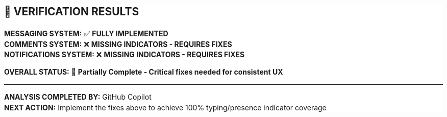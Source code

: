 
## **🎉 VERIFICATION RESULTS**

**MESSAGING SYSTEM:** ✅ **FULLY IMPLEMENTED**  
**COMMENTS SYSTEM:** ❌ **MISSING INDICATORS - REQUIRES FIXES**  
**NOTIFICATIONS SYSTEM:** ❌ **MISSING INDICATORS - REQUIRES FIXES**  

**OVERALL STATUS:** 🚨 **Partially Complete - Critical fixes needed for consistent UX**

---

**ANALYSIS COMPLETED BY:** GitHub Copilot  
**NEXT ACTION:** Implement the fixes above to achieve 100% typing/presence indicator coverage  
